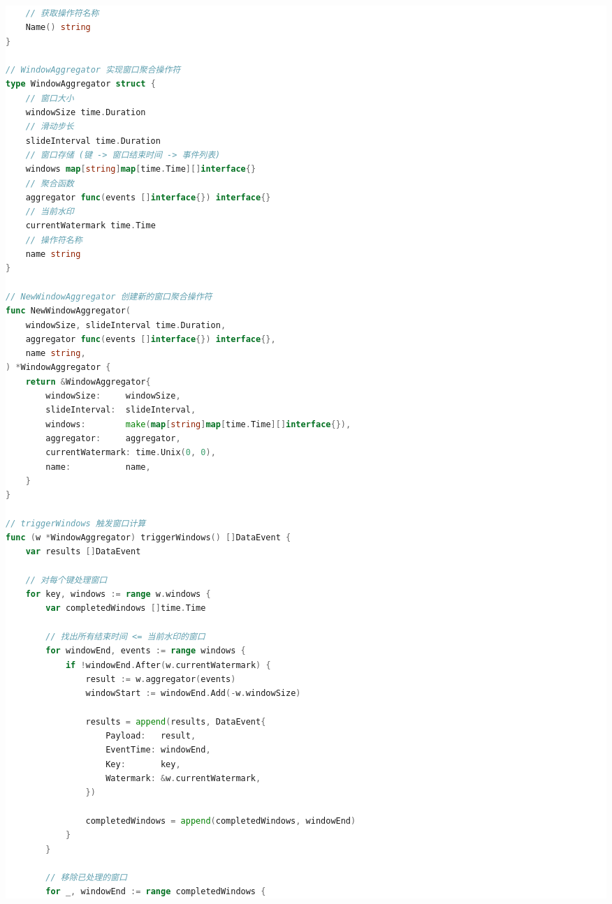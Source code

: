 ```go
    // 获取操作符名称
    Name() string
}

// WindowAggregator 实现窗口聚合操作符
type WindowAggregator struct {
    // 窗口大小
    windowSize time.Duration
    // 滑动步长
    slideInterval time.Duration
    // 窗口存储 (键 -> 窗口结束时间 -> 事件列表)
    windows map[string]map[time.Time][]interface{}
    // 聚合函数
    aggregator func(events []interface{}) interface{}
    // 当前水印
    currentWatermark time.Time
    // 操作符名称
    name string
}

// NewWindowAggregator 创建新的窗口聚合操作符
func NewWindowAggregator(
    windowSize, slideInterval time.Duration,
    aggregator func(events []interface{}) interface{},
    name string,
) *WindowAggregator {
    return &WindowAggregator{
        windowSize:     windowSize,
        slideInterval:  slideInterval,
        windows:        make(map[string]map[time.Time][]interface{}),
        aggregator:     aggregator,
        currentWatermark: time.Unix(0, 0),
        name:           name,
    }
}

// triggerWindows 触发窗口计算
func (w *WindowAggregator) triggerWindows() []DataEvent {
    var results []DataEvent
    
    // 对每个键处理窗口
    for key, windows := range w.windows {
        var completedWindows []time.Time
        
        // 找出所有结束时间 <= 当前水印的窗口
        for windowEnd, events := range windows {
            if !windowEnd.After(w.currentWatermark) {
                result := w.aggregator(events)
                windowStart := windowEnd.Add(-w.windowSize)
                
                results = append(results, DataEvent{
                    Payload:   result,
                    EventTime: windowEnd,
                    Key:       key,
                    Watermark: &w.currentWatermark,
                })
                
                completedWindows = append(completedWindows, windowEnd)
            }
        }
        
        // 移除已处理的窗口
        for _, windowEnd := range completedWindows {
```